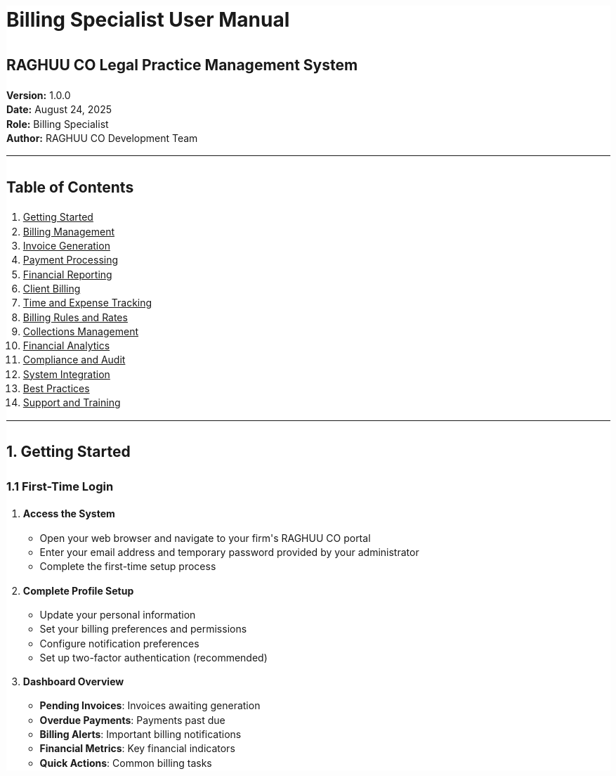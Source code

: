# Billing Specialist User Manual
## RAGHUU CO Legal Practice Management System

**Version:** 1.0.0  
**Date:** August 24, 2025  
**Role:** Billing Specialist  
**Author:** RAGHUU CO Development Team

---

## Table of Contents

1. [Getting Started](#getting-started)
2. [Billing Management](#billing-management)
3. [Invoice Generation](#invoice-generation)
4. [Payment Processing](#payment-processing)
5. [Financial Reporting](#financial-reporting)
6. [Client Billing](#client-billing)
7. [Time and Expense Tracking](#time-and-expense-tracking)
8. [Billing Rules and Rates](#billing-rules-and-rates)
9. [Collections Management](#collections-management)
10. [Financial Analytics](#financial-analytics)
11. [Compliance and Audit](#compliance-and-audit)
12. [System Integration](#system-integration)
13. [Best Practices](#best-practices)
14. [Support and Training](#support-and-training)

---

## 1. Getting Started

### 1.1 First-Time Login

1. **Access the System**
   - Open your web browser and navigate to your firm's RAGHUU CO portal
   - Enter your email address and temporary password provided by your administrator
   - Complete the first-time setup process

2. **Complete Profile Setup**
   - Update your personal information
   - Set your billing preferences and permissions
   - Configure notification preferences
   - Set up two-factor authentication (recommended)

3. **Dashboard Overview**
   - **Pending Invoices**: Invoices awaiting generation
   - **Overdue Payments**: Payments past due
   - **Billing Alerts**: Important billing notifications
   - **Financial Metrics**: Key financial indicators
   - **Quick Actions**: Common billing tasks
